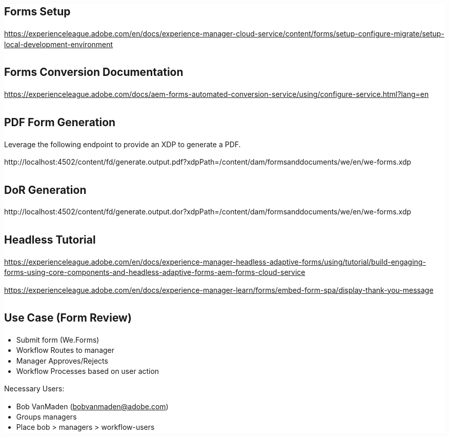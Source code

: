 ## Forms Setup

https://experienceleague.adobe.com/en/docs/experience-manager-cloud-service/content/forms/setup-configure-migrate/setup-local-development-environment

 ## Forms Conversion Documentation 
 
 https://experienceleague.adobe.com/docs/aem-forms-automated-conversion-service/using/configure-service.html?lang=en

 ## PDF Form Generation

Leverage the following endpoint to provide an XDP to generate a PDF.

 http://localhost:4502/content/fd/generate.output.pdf?xdpPath=/content/dam/formsanddocuments/we/en/we-forms.xdp

 ## DoR Generation

  http://localhost:4502/content/fd/generate.output.dor?xdpPath=/content/dam/formsanddocuments/we/en/we-forms.xdp

 ## Headless Tutorial

 https://experienceleague.adobe.com/en/docs/experience-manager-headless-adaptive-forms/using/tutorial/build-engaging-forms-using-core-components-and-headless-adaptive-forms-aem-forms-cloud-service

 https://experienceleague.adobe.com/en/docs/experience-manager-learn/forms/embed-form-spa/display-thank-you-message

 ## Use Case (Form Review)

 - Submit form (We.Forms)
 - Workflow Routes to manager
 - Manager Approves/Rejects
 - Workflow Processes based on user action

Necessary Users:
- Bob VanMaden (bobvanmaden@adobe.com)
- Groups managers
- Place bob > managers > workflow-users
